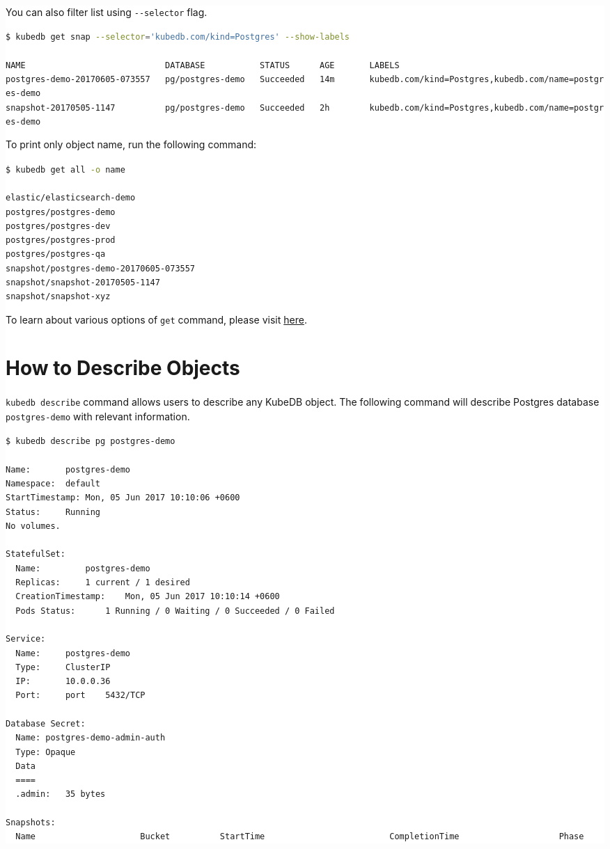 You can also filter list using `--selector` flag.

```sh
$ kubedb get snap --selector='kubedb.com/kind=Postgres' --show-labels

NAME                            DATABASE           STATUS      AGE       LABELS
postgres-demo-20170605-073557   pg/postgres-demo   Succeeded   14m       kubedb.com/kind=Postgres,kubedb.com/name=postgres-demo
snapshot-20170505-1147          pg/postgres-demo   Succeeded   2h        kubedb.com/kind=Postgres,kubedb.com/name=postgres-demo
```

To print only object name, run the following command:
```sh
$ kubedb get all -o name

elastic/elasticsearch-demo
postgres/postgres-demo
postgres/postgres-dev
postgres/postgres-prod
postgres/postgres-qa
snapshot/postgres-demo-20170605-073557
snapshot/snapshot-20170505-1147
snapshot/snapshot-xyz
```

To learn about various options of `get` command, please visit [here](/docs/reference/kubedb_get.md).

# How to Describe Objects

`kubedb describe` command allows users to describe any KubeDB object. The following command will describe Postgres database `postgres-demo` with relevant information.

```sh
$ kubedb describe pg postgres-demo

Name:		postgres-demo
Namespace:	default
StartTimestamp:	Mon, 05 Jun 2017 10:10:06 +0600
Status:		Running
No volumes.

StatefulSet:
  Name:			postgres-demo
  Replicas:		1 current / 1 desired
  CreationTimestamp:	Mon, 05 Jun 2017 10:10:14 +0600
  Pods Status:		1 Running / 0 Waiting / 0 Succeeded / 0 Failed

Service:
  Name:		postgres-demo
  Type:		ClusterIP
  IP:		10.0.0.36
  Port:		port	5432/TCP

Database Secret:
  Name:	postgres-demo-admin-auth
  Type:	Opaque
  Data
  ====
  .admin:	35 bytes

Snapshots:
  Name                     Bucket          StartTime                         CompletionTime                    Phase
```
